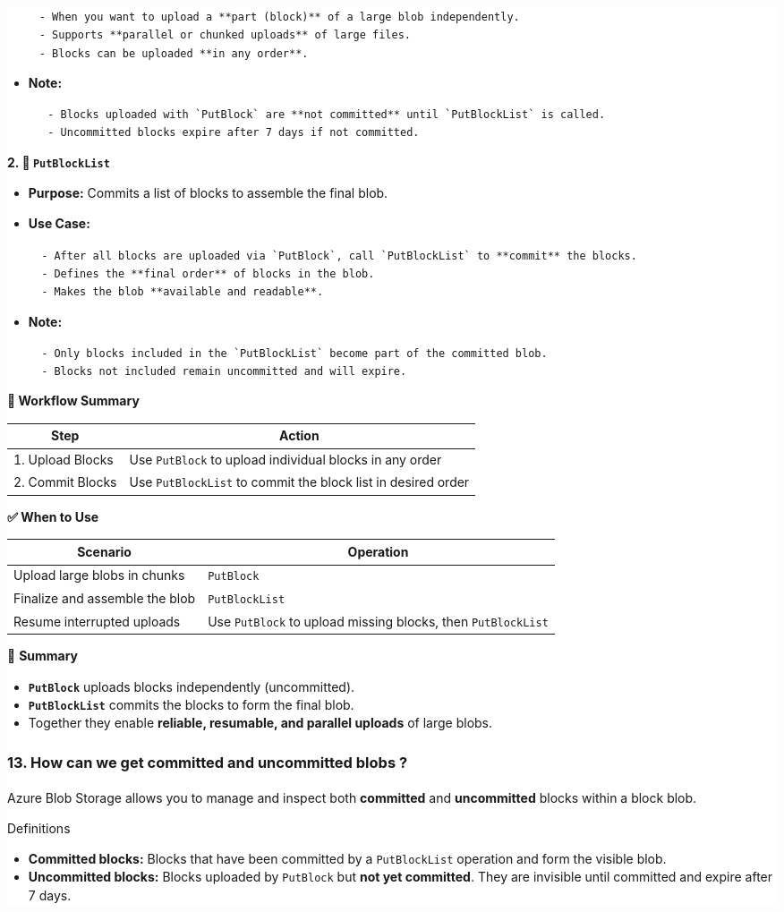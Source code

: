          - When you want to upload a **part (block)** of a large blob independently.
         - Supports **parallel or chunked uploads** of large files.
         - Blocks can be uploaded **in any order**.

- **Note:**

         - Blocks uploaded with `PutBlock` are **not committed** until `PutBlockList` is called.
         - Uncommitted blocks expire after 7 days if not committed.

**2. 📌 `PutBlockList`**

- **Purpose:** Commits a list of blocks to assemble the final blob.
- **Use Case:**

        - After all blocks are uploaded via `PutBlock`, call `PutBlockList` to **commit** the blocks.
        - Defines the **final order** of blocks in the blob.
        - Makes the blob **available and readable**.

- **Note:**

        - Only blocks included in the `PutBlockList` become part of the committed blob.
        - Blocks not included remain uncommitted and will expire.

**🔄 Workflow Summary**

| Step             | Action                                                       |
| ---------------- | ------------------------------------------------------------ |
| 1. Upload Blocks | Use `PutBlock` to upload individual blocks in any order      |
| 2. Commit Blocks | Use `PutBlockList` to commit the block list in desired order |

**✅ When to Use**

| Scenario                       | Operation                                                    |
| ------------------------------ | ------------------------------------------------------------ |
| Upload large blobs in chunks   | `PutBlock`                                                   |
| Finalize and assemble the blob | `PutBlockList`                                               |
| Resume interrupted uploads     | Use `PutBlock` to upload missing blocks, then `PutBlockList` |

📝 **Summary**

- **`PutBlock`** uploads blocks independently (uncommitted).
- **`PutBlockList`** commits the blocks to form the final blob.
- Together they enable **reliable, resumable, and parallel uploads** of large blobs.

### 13. How can we get committed and uncommitted blobs ?

Azure Blob Storage allows you to manage and inspect both **committed** and **uncommitted** blocks within a block blob.

Definitions

- **Committed blocks:** Blocks that have been committed by a `PutBlockList` operation and form the visible blob.
- **Uncommitted blocks:** Blocks uploaded by `PutBlock` but **not yet committed**. They are invisible until committed and expire after 7 days.
